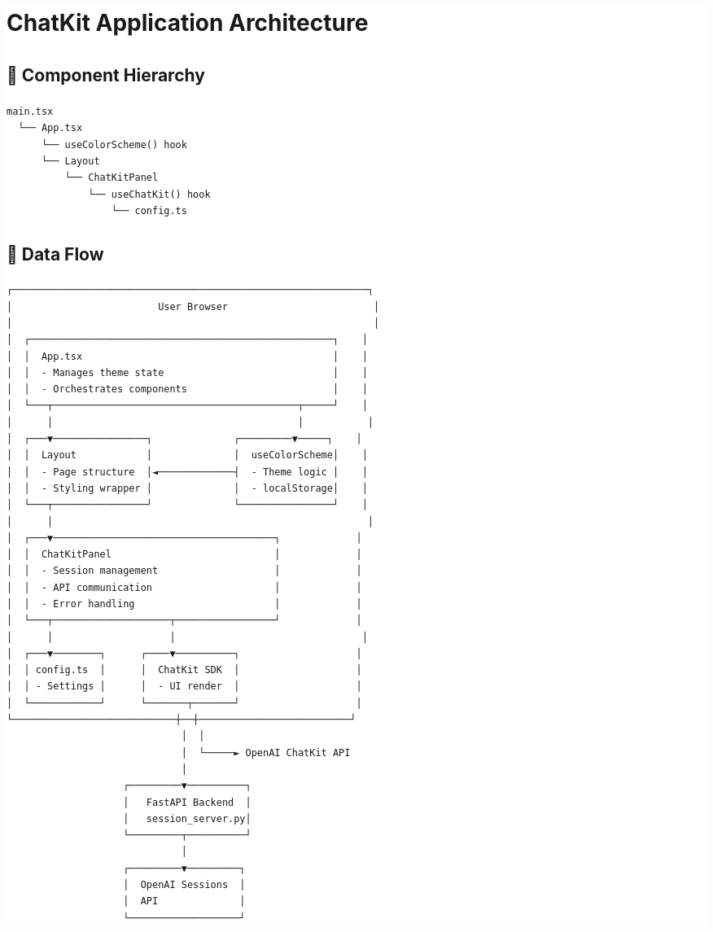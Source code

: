 # ChatKit Application Architecture

## 📐 Component Hierarchy

```
main.tsx
  └── App.tsx
      └── useColorScheme() hook
      └── Layout
          └── ChatKitPanel
              └── useChatKit() hook
                  └── config.ts
```

## 🔄 Data Flow

```
┌─────────────────────────────────────────────────────────────┐
│                         User Browser                         │
│                                                              │
│  ┌────────────────────────────────────────────────────┐    │
│  │  App.tsx                                           │    │
│  │  - Manages theme state                             │    │
│  │  - Orchestrates components                         │    │
│  └───┬──────────────────────────────────────────┬─────┘    │
│      │                                          │           │
│  ┌───▼────────────────┐              ┌─────────▼─────┐    │
│  │  Layout            │              │  useColorScheme│    │
│  │  - Page structure  │◄─────────────┤  - Theme logic │    │
│  │  - Styling wrapper │              │  - localStorage│    │
│  └───┬────────────────┘              └────────────────┘    │
│      │                                                      │
│  ┌───▼──────────────────────────────────────┐             │
│  │  ChatKitPanel                            │             │
│  │  - Session management                    │             │
│  │  - API communication                     │             │
│  │  - Error handling                        │             │
│  └───┬────────────────────┬─────────────────┘             │
│      │                    │                                │
│  ┌───▼────────┐      ┌────▼──────────┐                    │
│  │ config.ts  │      │  ChatKit SDK  │                    │
│  │ - Settings │      │  - UI render  │                    │
│  └────────────┘      └───────┬───────┘                    │
└────────────────────────────┼──┼──────────────────────────┘
                              │  │
                              │  └─────► OpenAI ChatKit API
                              │
                    ┌─────────▼──────────┐
                    │   FastAPI Backend  │
                    │   session_server.py│
                    └─────────┬──────────┘
                              │
                    ┌─────────▼─────────┐
                    │  OpenAI Sessions  │
                    │  API              │
                    └───────────────────┘
```
